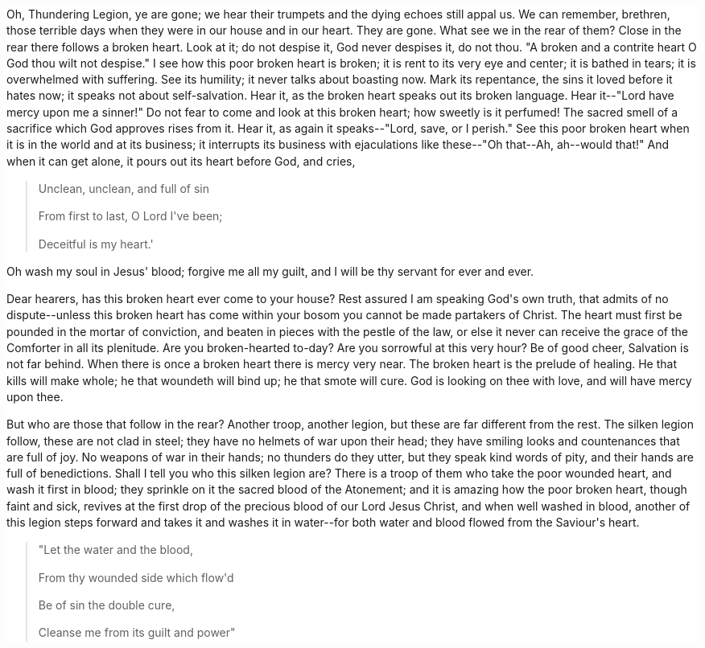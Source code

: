 Oh, Thundering Legion, ye are gone; we hear their trumpets and the dying echoes still appal us. We can remember, brethren, those terrible days when they were in our house and in our heart. They are gone. What see we in the rear of them? Close in the rear there follows a broken heart. Look at it; do not despise it, God never despises it, do not thou. "A broken and a contrite heart O God thou wilt not despise." I see how this poor broken heart is broken; it is rent to its very eye and center; it is bathed in tears; it is overwhelmed with suffering. See its humility; it never talks about boasting now. Mark its repentance, the sins it loved before it hates now; it speaks not about self-salvation. Hear it, as the broken heart speaks out its broken language. Hear it--"Lord have mercy upon me a sinner!" Do not fear to come and look at this broken heart; how sweetly is it perfumed! The sacred smell of a sacrifice which God approves rises from it. Hear it, as again it speaks--"Lord, save, or I perish." See this poor broken heart when it is in the world and at its business; it interrupts its business with ejaculations like these--"Oh that--Ah, ah--would that!" And when it can get alone, it pours out its heart before God, and cries,

> Unclean, unclean, and full of sin
> 
> From first to last, O Lord I've been;
> 
> Deceitful is my heart.'

Oh wash my soul in Jesus' blood; forgive me all my guilt, and I will be thy servant for ever and ever.

Dear hearers, has this broken heart ever come to your house? Rest assured I am speaking God's own truth, that admits of no dispute--unless this broken heart has come within your bosom you cannot be made partakers of Christ. The heart must first be pounded in the mortar of conviction, and beaten in pieces with the pestle of the law, or else it never can receive the grace of the Comforter in all its plenitude. Are you broken-hearted to-day? Are you sorrowful at this very hour? Be of good cheer, Salvation is not far behind. When there is once a broken heart there is mercy very near. The broken heart is the prelude of healing. He that kills will make whole; he that woundeth will bind up; he that smote will cure. God is looking on thee with love, and will have mercy upon thee.

But who are those that follow in the rear? Another troop, another legion, but these are far different from the rest. The silken legion follow, these are not clad in steel; they have no helmets of war upon their head; they have smiling looks and countenances that are full of joy. No weapons of war in their hands; no thunders do they utter, but they speak kind words of pity, and their hands are full of benedictions. Shall I tell you who this silken legion are? There is a troop of them who take the poor wounded heart, and wash it first in blood; they sprinkle on it the sacred blood of the Atonement; and it is amazing how the poor broken heart, though faint and sick, revives at the first drop of the precious blood of our Lord Jesus Christ, and when well washed in blood, another of this legion steps forward and takes it and washes it in water--for both water and blood flowed from the Saviour's heart.

> "Let the water and the blood,
> 
> From thy wounded side which flow'd
> 
> Be of sin the double cure,
> 
> Cleanse me from its guilt and power"
